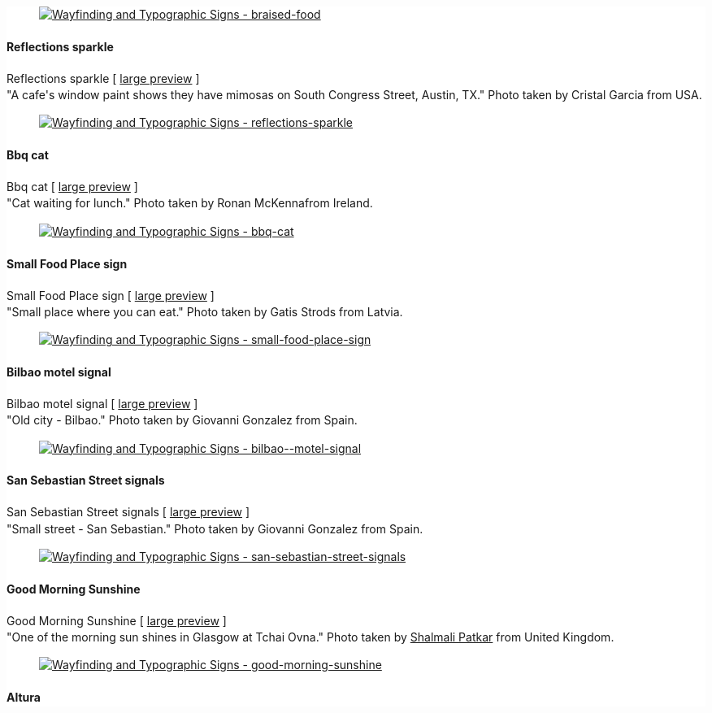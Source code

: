 <figure><a href="https://archive.smashing.media/assets/344dbf88-fdf9-42bb-adb4-46f01eedd629/e50430ee-c1a0-4953-987d-debec76e4f45/full-braised-food.jpg" title="Large Preview"><img src="https://archive.smashing.media/assets/344dbf88-fdf9-42bb-adb4-46f01eedd629/f1fa8f97-1717-48ac-ab1d-79e0042d02e5/short-braised-food.jpg" width="500" height="375" alt="Wayfinding and Typographic Signs - braised-food" /></a></figure>

#### Reflections sparkle

Reflections sparkle [ [large preview](https://archive.smashing.media/assets/344dbf88-fdf9-42bb-adb4-46f01eedd629/c94f4df3-cd8e-41b1-b715-a10f6d084c8f/full-reflections-sparkle.jpg) ]  
"A cafe's window paint shows they have mimosas on South Congress Street, Austin, TX." Photo taken by Cristal Garcia from USA.

<figure><a href="https://archive.smashing.media/assets/344dbf88-fdf9-42bb-adb4-46f01eedd629/c94f4df3-cd8e-41b1-b715-a10f6d084c8f/full-reflections-sparkle.jpg" title="Large Preview"><img src="https://archive.smashing.media/assets/344dbf88-fdf9-42bb-adb4-46f01eedd629/5f7550e6-24ad-4e0a-8018-56845bc5f546/short-reflections-sparkle.jpg" width="500" height="750" alt="Wayfinding and Typographic Signs - reflections-sparkle" /></a></figure>

#### Bbq cat

<p>Bbq cat [  <a href="https://archive.smashing.media/assets/344dbf88-fdf9-42bb-adb4-46f01eedd629/47977285-7ac0-463b-aff6-a5948f6b54e5/full-bbq-cat.jpg">large preview</a> ]<br />&quot;Cat waiting for lunch.&quot; Photo taken by Ronan McKenna</a>from Ireland.

<figure><a href="https://archive.smashing.media/assets/344dbf88-fdf9-42bb-adb4-46f01eedd629/47977285-7ac0-463b-aff6-a5948f6b54e5/full-bbq-cat.jpg" title="Large Preview"><img src="https://archive.smashing.media/assets/344dbf88-fdf9-42bb-adb4-46f01eedd629/78e7aa31-9b22-4c2e-9f06-a49b80bd5fa1/short-bbq-cat.jpg" width="500" height="770" alt="Wayfinding and Typographic Signs - bbq-cat" /></a></figure>

#### Small Food Place sign

Small Food Place sign [ [large preview](https://archive.smashing.media/assets/344dbf88-fdf9-42bb-adb4-46f01eedd629/2348f6c1-2f5d-4c85-b684-5ead7183e015/full-small-food-place-sign.jpg) ]  
"Small place where you can eat." Photo taken by Gatis Strods from Latvia.

<figure><a href="https://archive.smashing.media/assets/344dbf88-fdf9-42bb-adb4-46f01eedd629/2348f6c1-2f5d-4c85-b684-5ead7183e015/full-small-food-place-sign.jpg" title="Large Preview"><img src="https://archive.smashing.media/assets/344dbf88-fdf9-42bb-adb4-46f01eedd629/3e3d47a6-386b-40df-a880-fc5a77ce5cdb/short-small-food-place-sign.jpg" width="500" height="365" alt="Wayfinding and Typographic Signs - small-food-place-sign" /></a></figure>

#### Bilbao motel signal

Bilbao motel signal [ [large preview](https://archive.smashing.media/assets/344dbf88-fdf9-42bb-adb4-46f01eedd629/2dbb1497-6e01-4870-86b2-de75a07ec5e2/full-bilbao-motel-signal.jpg) ]  
"Old city - Bilbao." Photo taken by Giovanni Gonzalez from Spain.

<figure><a href="https://archive.smashing.media/assets/344dbf88-fdf9-42bb-adb4-46f01eedd629/2dbb1497-6e01-4870-86b2-de75a07ec5e2/full-bilbao-motel-signal.jpg" title="Large Preview"><img src="https://archive.smashing.media/assets/344dbf88-fdf9-42bb-adb4-46f01eedd629/f350458d-0417-45dd-9a9f-9ba260b710c8/short-bilbao-motel-signal.jpg" width="500" height="666" alt="Wayfinding and Typographic Signs - bilbao--motel-signal" /></a></figure>

#### San Sebastian Street signals

San Sebastian Street signals [ [large preview](https://archive.smashing.media/assets/344dbf88-fdf9-42bb-adb4-46f01eedd629/1b9d77fa-7041-4750-940b-946c19a2211e/full-san-sebastian-street-signals.jpg) ]  
"Small street - San Sebastian." Photo taken by Giovanni Gonzalez from Spain.

<figure><a href="https://archive.smashing.media/assets/344dbf88-fdf9-42bb-adb4-46f01eedd629/1b9d77fa-7041-4750-940b-946c19a2211e/full-san-sebastian-street-signals.jpg" title="Large Preview"><img src="https://archive.smashing.media/assets/344dbf88-fdf9-42bb-adb4-46f01eedd629/7205efd3-04b5-4164-b2ac-969e68436364/short-san-sebastian-street-signals.jpg" width="500" height="666" alt="Wayfinding and Typographic Signs - san-sebastian-street-signals" /></a></figure>

#### Good Morning Sunshine

Good Morning Sunshine [ [large preview](https://archive.smashing.media/assets/344dbf88-fdf9-42bb-adb4-46f01eedd629/63e92bef-e083-4f4e-be94-22c7cc686653/full-goodmorning-sunshine.jpg) ]  
"One of the morning sun shines in Glasgow at Tchai Ovna." Photo taken by [Shalmali Patkar](https://saawrichakapus.shutterchance.com/) from United Kingdom.

<figure><a href="https://archive.smashing.media/assets/344dbf88-fdf9-42bb-adb4-46f01eedd629/63e92bef-e083-4f4e-be94-22c7cc686653/full-goodmorning-sunshine.jpg" title="Large Preview"><img src="https://archive.smashing.media/assets/344dbf88-fdf9-42bb-adb4-46f01eedd629/a658f67f-a3c4-4616-97bb-1c46f67693e1/short-goodmorning-sunshine.jpg" width="500" height="335" alt="Wayfinding and Typographic Signs - good-morning-sunshine" /></a></figure>

#### Altura
